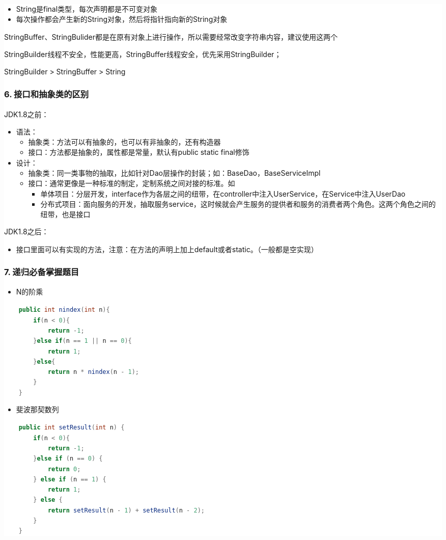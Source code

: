 * String是final类型，每次声明都是不可变对象
* 每次操作都会产生新的String对象，然后将指针指向新的String对象

StringBuffer、StringBulider都是在原有对象上进行操作，所以需要经常改变字符串内容，建议使用这两个

StringBuilder线程不安全，性能更高，StringBuffer线程安全，优先采用StringBuilder；

StringBuilder > StringBuffer > String



### 6. 接口和抽象类的区别

JDK1.8之前：

* 语法：
  * 抽象类：方法可以有抽象的，也可以有非抽象的，还有构造器
  * 接口：方法都是抽象的，属性都是常量，默认有public static final修饰
* 设计：
  * 抽象类：同一类事物的抽取，比如针对Dao层操作的封装；如：BaseDao，BaseServiceImpl
  * 接口：通常更像是一种标准的制定，定制系统之间对接的标准。如
    * 单体项目：分层开发，interface作为各层之间的纽带，在controller中注入UserService，在Service中注入UserDao
    * 分布式项目：面向服务的开发，抽取服务service，这时候就会产生服务的提供者和服务的消费者两个角色。这两个角色之间的纽带，也是接口

JDK1.8之后：

* 接口里面可以有实现的方法，注意：在方法的声明上加上default或者static。（一般都是空实现）



### 7. 递归必备掌握题目

* N的阶乘

```java
    public int nindex(int n){
        if(n < 0){
            return -1;
        }else if(n == 1 || n == 0){
            return 1;
        }else{
            return n * nindex(n - 1);
        }
    }
```

* 斐波那契数列

```java
    public int setResult(int n) {
        if(n < 0){
            return -1;
        }else if (n == 0) {
            return 0;
        } else if (n == 1) {
            return 1;
        } else {
            return setResult(n - 1) + setResult(n - 2);
        }
    }
```
